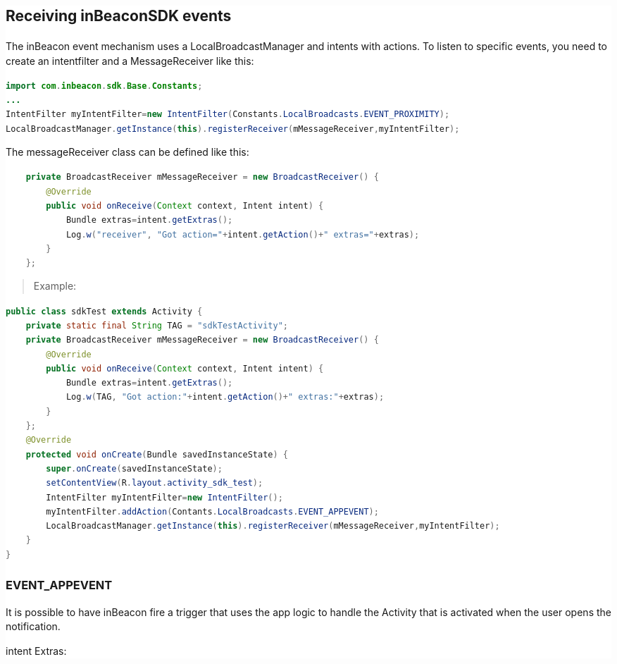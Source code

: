 
## Receiving inBeaconSDK events 

The inBeacon event mechanism uses a LocalBroadcastManager and intents with actions. To listen to specific events, you need to create an intentfilter and a MessageReceiver like this: 

```java
import com.inbeacon.sdk.Base.Constants;
...
IntentFilter myIntentFilter=new IntentFilter(Constants.LocalBroadcasts.EVENT_PROXIMITY);
LocalBroadcastManager.getInstance(this).registerReceiver(mMessageReceiver,myIntentFilter);
```
The messageReceiver class can be defined like this:

```java
    private BroadcastReceiver mMessageReceiver = new BroadcastReceiver() {
        @Override
        public void onReceive(Context context, Intent intent) {
            Bundle extras=intent.getExtras();
            Log.w("receiver", "Got action="+intent.getAction()+" extras="+extras);
        }
    };
```

>Example:
>
```java
public class sdkTest extends Activity { 
    private static final String TAG = "sdkTestActivity";
    private BroadcastReceiver mMessageReceiver = new BroadcastReceiver() {
        @Override
        public void onReceive(Context context, Intent intent) {
            Bundle extras=intent.getExtras();
            Log.w(TAG, "Got action:"+intent.getAction()+" extras:"+extras);
        }
    };
    @Override
    protected void onCreate(Bundle savedInstanceState) {
        super.onCreate(savedInstanceState);
        setContentView(R.layout.activity_sdk_test);
        IntentFilter myIntentFilter=new IntentFilter();
        myIntentFilter.addAction(Contants.LocalBroadcasts.EVENT_APPEVENT);
        LocalBroadcastManager.getInstance(this).registerReceiver(mMessageReceiver,myIntentFilter);
    }
}
```

### EVENT_APPEVENT

It is possible to have inBeacon fire a trigger that uses the app logic to handle the Activity that is activated when the user opens the notification. 

intent Extras: 

